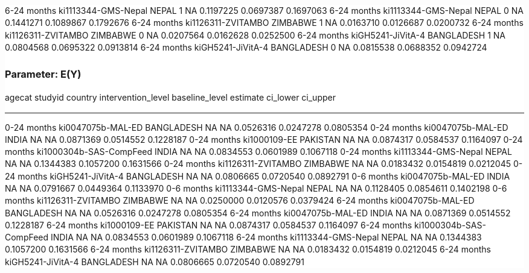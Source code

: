6-24 months   ki1113344-GMS-Nepal       NEPAL        1                    NA                0.1197225   0.0697387   0.1697063
6-24 months   ki1113344-GMS-Nepal       NEPAL        0                    NA                0.1441271   0.1089867   0.1792676
6-24 months   ki1126311-ZVITAMBO        ZIMBABWE     1                    NA                0.0163710   0.0126687   0.0200732
6-24 months   ki1126311-ZVITAMBO        ZIMBABWE     0                    NA                0.0207564   0.0162628   0.0252500
6-24 months   kiGH5241-JiVitA-4         BANGLADESH   1                    NA                0.0804568   0.0695322   0.0913814
6-24 months   kiGH5241-JiVitA-4         BANGLADESH   0                    NA                0.0815538   0.0688352   0.0942724


### Parameter: E(Y)


agecat        studyid                   country      intervention_level   baseline_level     estimate    ci_lower    ci_upper
------------  ------------------------  -----------  -------------------  ---------------  ----------  ----------  ----------
0-24 months   ki0047075b-MAL-ED         BANGLADESH   NA                   NA                0.0526316   0.0247278   0.0805354
0-24 months   ki0047075b-MAL-ED         INDIA        NA                   NA                0.0871369   0.0514552   0.1228187
0-24 months   ki1000109-EE              PAKISTAN     NA                   NA                0.0874317   0.0584537   0.1164097
0-24 months   ki1000304b-SAS-CompFeed   INDIA        NA                   NA                0.0834553   0.0601989   0.1067118
0-24 months   ki1113344-GMS-Nepal       NEPAL        NA                   NA                0.1344383   0.1057200   0.1631566
0-24 months   ki1126311-ZVITAMBO        ZIMBABWE     NA                   NA                0.0183432   0.0154819   0.0212045
0-24 months   kiGH5241-JiVitA-4         BANGLADESH   NA                   NA                0.0806665   0.0720540   0.0892791
0-6 months    ki0047075b-MAL-ED         INDIA        NA                   NA                0.0791667   0.0449364   0.1133970
0-6 months    ki1113344-GMS-Nepal       NEPAL        NA                   NA                0.1128405   0.0854611   0.1402198
0-6 months    ki1126311-ZVITAMBO        ZIMBABWE     NA                   NA                0.0250000   0.0120576   0.0379424
6-24 months   ki0047075b-MAL-ED         BANGLADESH   NA                   NA                0.0526316   0.0247278   0.0805354
6-24 months   ki0047075b-MAL-ED         INDIA        NA                   NA                0.0871369   0.0514552   0.1228187
6-24 months   ki1000109-EE              PAKISTAN     NA                   NA                0.0874317   0.0584537   0.1164097
6-24 months   ki1000304b-SAS-CompFeed   INDIA        NA                   NA                0.0834553   0.0601989   0.1067118
6-24 months   ki1113344-GMS-Nepal       NEPAL        NA                   NA                0.1344383   0.1057200   0.1631566
6-24 months   ki1126311-ZVITAMBO        ZIMBABWE     NA                   NA                0.0183432   0.0154819   0.0212045
6-24 months   kiGH5241-JiVitA-4         BANGLADESH   NA                   NA                0.0806665   0.0720540   0.0892791
